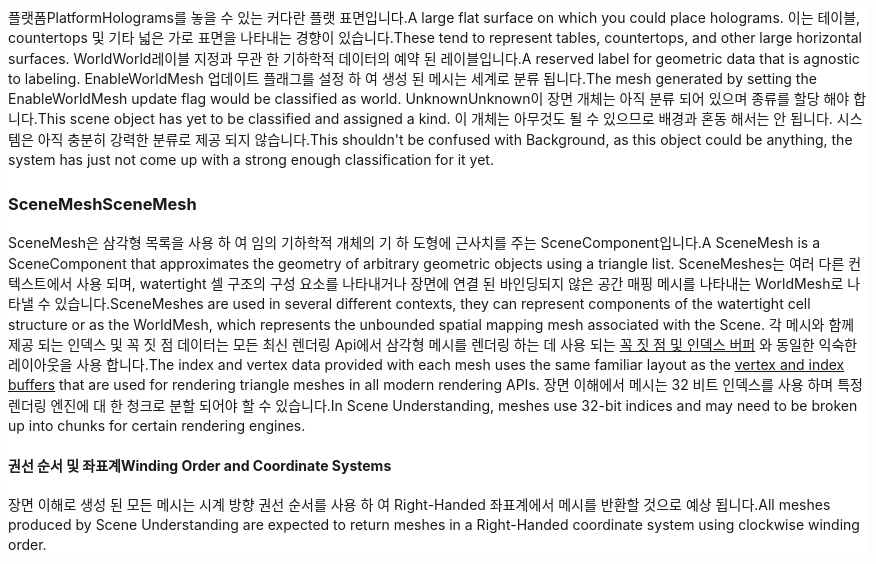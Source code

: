 <tr><td><span data-ttu-id="a9894-200">플랫폼</span><span class="sxs-lookup"><span data-stu-id="a9894-200">Platform</span></span></td><td><span data-ttu-id="a9894-201">Holograms를 놓을 수 있는 커다란 플랫 표면입니다.</span><span class="sxs-lookup"><span data-stu-id="a9894-201">A large flat surface on which you could place holograms.</span></span> <span data-ttu-id="a9894-202">이는 테이블, countertops 및 기타 넓은 가로 표면을 나타내는 경향이 있습니다.</span><span class="sxs-lookup"><span data-stu-id="a9894-202">These tend to represent tables, countertops, and other large horizontal surfaces.</span></span></td></tr>
<tr><td><span data-ttu-id="a9894-203">World</span><span class="sxs-lookup"><span data-stu-id="a9894-203">World</span></span></td><td><span data-ttu-id="a9894-204">레이블 지정과 무관 한 기하학적 데이터의 예약 된 레이블입니다.</span><span class="sxs-lookup"><span data-stu-id="a9894-204">A reserved label for geometric data that is agnostic to labeling.</span></span> <span data-ttu-id="a9894-205">EnableWorldMesh 업데이트 플래그를 설정 하 여 생성 된 메시는 세계로 분류 됩니다.</span><span class="sxs-lookup"><span data-stu-id="a9894-205">The mesh generated by setting the EnableWorldMesh update flag would be classified as world.</span></span></td></tr>
<tr><td><span data-ttu-id="a9894-206">Unknown</span><span class="sxs-lookup"><span data-stu-id="a9894-206">Unknown</span></span></td><td><span data-ttu-id="a9894-207">이 장면 개체는 아직 분류 되어 있으며 종류를 할당 해야 합니다.</span><span class="sxs-lookup"><span data-stu-id="a9894-207">This scene object has yet to be classified and assigned a kind.</span></span> <span data-ttu-id="a9894-208">이 개체는 아무것도 될 수 있으므로 배경과 혼동 해서는 안 됩니다. 시스템은 아직 충분히 강력한 분류로 제공 되지 않습니다.</span><span class="sxs-lookup"><span data-stu-id="a9894-208">This shouldn't be confused with Background, as this object could be anything, the system has just not come up with a strong enough classification for it yet.</span></span></td></tr>
</tr>
</table>

### <a name="scenemesh"></a><span data-ttu-id="a9894-209">SceneMesh</span><span class="sxs-lookup"><span data-stu-id="a9894-209">SceneMesh</span></span>

<span data-ttu-id="a9894-210">SceneMesh은 삼각형 목록을 사용 하 여 임의 기하학적 개체의 기 하 도형에 근사치를 주는 SceneComponent입니다.</span><span class="sxs-lookup"><span data-stu-id="a9894-210">A SceneMesh is a SceneComponent that approximates the geometry of arbitrary geometric objects using a triangle list.</span></span> <span data-ttu-id="a9894-211">SceneMeshes는 여러 다른 컨텍스트에서 사용 되며, watertight 셀 구조의 구성 요소를 나타내거나 장면에 연결 된 바인딩되지 않은 공간 매핑 메시를 나타내는 WorldMesh로 나타낼 수 있습니다.</span><span class="sxs-lookup"><span data-stu-id="a9894-211">SceneMeshes are used in several different contexts, they can represent components of the watertight cell structure or as the WorldMesh, which represents the unbounded spatial mapping mesh associated with the Scene.</span></span> <span data-ttu-id="a9894-212">각 메시와 함께 제공 되는 인덱스 및 꼭 짓 점 데이터는 모든 최신 렌더링 Api에서 삼각형 메시를 렌더링 하는 데 사용 되는 [꼭 짓 점 및 인덱스 버퍼](/windows/win32/direct3d9/rendering-from-vertex-and-index-buffers) 와 동일한 익숙한 레이아웃을 사용 합니다.</span><span class="sxs-lookup"><span data-stu-id="a9894-212">The index and vertex data provided with each mesh uses the same familiar layout as the [vertex and index buffers](/windows/win32/direct3d9/rendering-from-vertex-and-index-buffers) that are used for rendering triangle meshes in all modern rendering APIs.</span></span> <span data-ttu-id="a9894-213">장면 이해에서 메시는 32 비트 인덱스를 사용 하며 특정 렌더링 엔진에 대 한 청크로 분할 되어야 할 수 있습니다.</span><span class="sxs-lookup"><span data-stu-id="a9894-213">In Scene Understanding, meshes use 32-bit indices and may need to be broken up into chunks for certain rendering engines.</span></span>

#### <a name="winding-order-and-coordinate-systems"></a><span data-ttu-id="a9894-214">권선 순서 및 좌표계</span><span class="sxs-lookup"><span data-stu-id="a9894-214">Winding Order and Coordinate Systems</span></span>

<span data-ttu-id="a9894-215">장면 이해로 생성 된 모든 메시는 시계 방향 권선 순서를 사용 하 여 Right-Handed 좌표계에서 메시를 반환할 것으로 예상 됩니다.</span><span class="sxs-lookup"><span data-stu-id="a9894-215">All meshes produced by Scene Understanding are expected to return meshes in a Right-Handed coordinate system using clockwise winding order.</span></span> 
